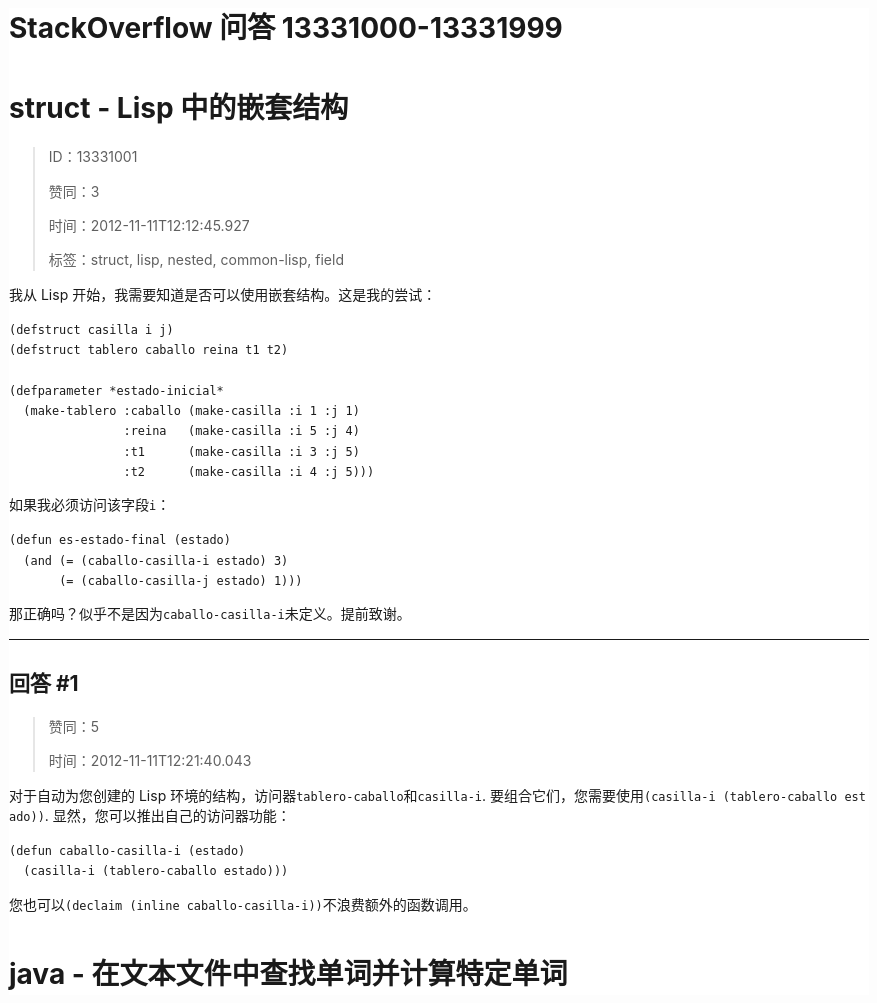 # StackOverflow 问答 13331000-13331999

# struct - Lisp 中的嵌套结构

> ID：13331001
> 
> 赞同：3
> 
> 时间：2012-11-11T12:12:45.927
> 
> 标签：struct, lisp, nested, common-lisp, field

我从 Lisp 开始，我需要知道是否可以使用嵌套结构。这是我的尝试：

```
(defstruct casilla i j)
(defstruct tablero caballo reina t1 t2)

(defparameter *estado-inicial*
  (make-tablero :caballo (make-casilla :i 1 :j 1)
                :reina   (make-casilla :i 5 :j 4)
                :t1      (make-casilla :i 3 :j 5)
                :t2      (make-casilla :i 4 :j 5))) 
```

如果我必须访问该字段`i`：

```
(defun es-estado-final (estado)
  (and (= (caballo-casilla-i estado) 3)
       (= (caballo-casilla-j estado) 1))) 
```

那正确吗？似乎不是因为`caballo-casilla-i`未定义。提前致谢。

* * *

## 回答 #1

> 赞同：5
> 
> 时间：2012-11-11T12:21:40.043

对于自动为您创建的 Lisp 环境的结构，访问器`tablero-caballo`和`casilla-i`. 要组合它们，您需要使用`(casilla-i (tablero-caballo estado))`. 显然，您可以推出自己的访问器功能：

```
(defun caballo-casilla-i (estado)
  (casilla-i (tablero-caballo estado))) 
```

您也可以`(declaim (inline caballo-casilla-i))`不浪费额外的函数调用。

# java - 在文本文件中查找单词并计算特定单词
